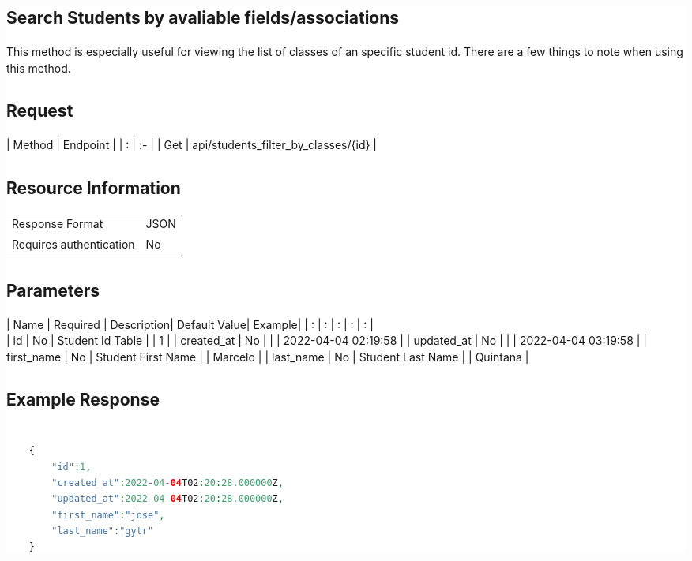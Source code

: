 <a name="section-7"></a>
## Search Students by avaliable fields/associations
This method is especially useful for viewing the list of classes of an specific student id.
There are a few things to note when using this method.


## Request
| Method | Endpoint   |
| : |   :-   |
| Get | api/students_filter_by_classes/{id} |

## Resource Information

| | |
| :- |   :-   |
| Response Format | JSON   |
| Requires authentication | No |

## Parameters

| Name | Required   | Description| Default Value| Example|
| : | : | : | : | : |  
| id | No | Student Id Table |  | 1 |
| created_at | No |  |  | 2022-04-04 02:19:58 |
| updated_at | No |  |  | 2022-04-04 03:19:58 |
| first_name | No | Student First Name |  | Marcelo |
| last_name | No | Student Last Name |  | Quintana |


## Example Response



```php

    {
        "id":1,
        "created_at":2022-04-04T02:20:28.000000Z,
        "updated_at":2022-04-04T02:20:28.000000Z,
        "first_name":"jose",
        "last_name":"gytr"   
    }
```